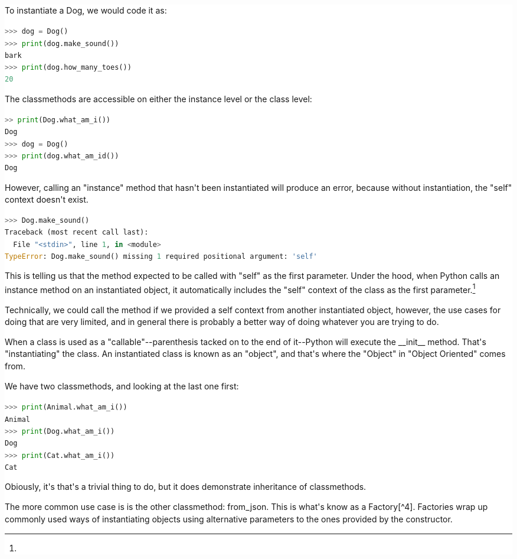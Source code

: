 To instantiate a Dog, we would code it as:

```python
>>> dog = Dog()
>>> print(dog.make_sound())
bark
>>> print(dog.how_many_toes())
20
```

The classmethods are accessible on either the instance level or the class level:

```python
>> print(Dog.what_am_i())
Dog
>>> dog = Dog()
>>> print(dog.what_am_id())
Dog
```

However, calling an "instance" method that hasn't been instantiated will produce an error, because without instantiation, the "self" context doesn't exist.

```python
>>> Dog.make_sound()
Traceback (most recent call last):
  File "<stdin>", line 1, in <module>
TypeError: Dog.make_sound() missing 1 required positional argument: 'self'

```

This is telling us that the method expected to be called with "self" as the first parameter.  Under the hood, when Python calls an instance method on an instantiated object, it automatically includes the "self" context of the class as the first parameter.[^3]

[^3]:
  Technically, we could call the method if we provided a self context from another instantiated object, however, the use cases for doing that are very limited, and in general there is probably a better way of doing whatever you are trying to do.

When a class is used as a "callable"--parenthesis tacked on to the end of it--Python will execute the \_\_init\_\_ method. That's "instantiating" the class. An instantiated class is known as an "object", and that's where the "Object" in "Object Oriented" comes from.

We have two classmethods, and looking at the last one first:

```python
>>> print(Animal.what_am_i())
Animal
>>> print(Dog.what_am_i())
Dog
>>> print(Cat.what_am_i())
Cat
```

Obiously, it's that's a trivial thing to do, but it does demonstrate inheritance of classmethods.

The more common use case is is the other classmethod:  from_json.  This is what's know as a Factory[^4].  Factories wrap up commonly used ways of instantiating objects using alternative parameters to the ones provided by the constructor.
